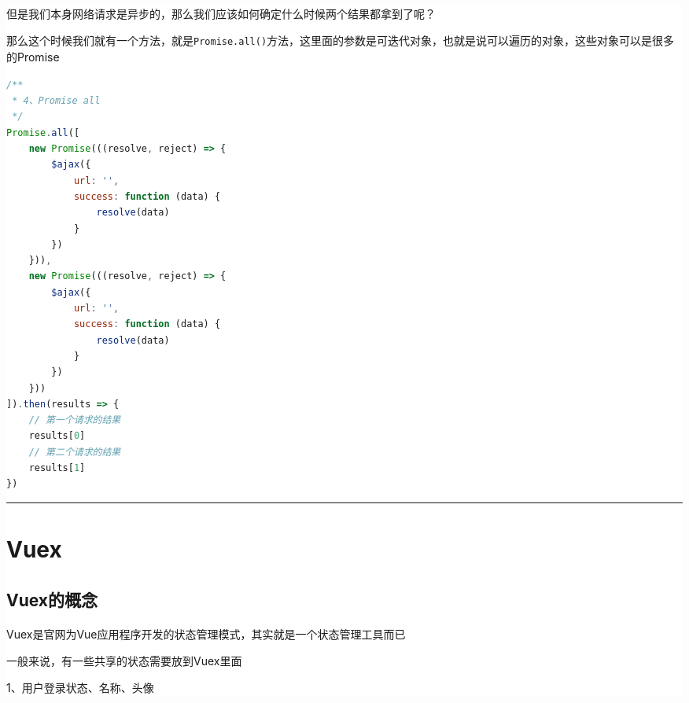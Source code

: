 

但是我们本身网络请求是异步的，那么我们应该如何确定什么时候两个结果都拿到了呢？



那么这个时候我们就有一个方法，就是`Promise.all()`方法，这里面的参数是可迭代对象，也就是说可以遍历的对象，这些对象可以是很多的Promise



```javascript
/**
 * 4、Promise all
 */
Promise.all([
    new Promise(((resolve, reject) => {
        $ajax({
            url: '',
            success: function (data) {
                resolve(data)
            }
        })
    })),
    new Promise(((resolve, reject) => {
        $ajax({
            url: '',
            success: function (data) {
                resolve(data)
            }
        })
    }))
]).then(results => {
    // 第一个请求的结果
    results[0]
    // 第二个请求的结果
    results[1]
})
```

---

# Vuex


## Vuex的概念


Vuex是官网为Vue应用程序开发的状态管理模式，其实就是一个状态管理工具而已



一般来说，有一些共享的状态需要放到Vuex里面



1、用户登录状态、名称、头像

